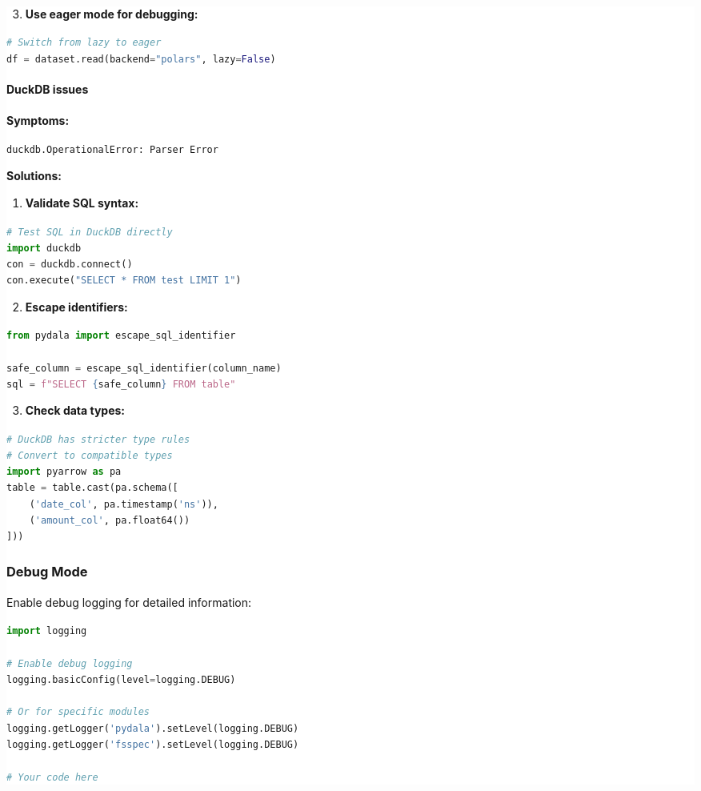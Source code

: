 3. **Use eager mode for debugging:**
```python
# Switch from lazy to eager
df = dataset.read(backend="polars", lazy=False)
```

#### DuckDB issues

**Symptoms:**
```python
duckdb.OperationalError: Parser Error
```

**Solutions:**

1. **Validate SQL syntax:**
```python
# Test SQL in DuckDB directly
import duckdb
con = duckdb.connect()
con.execute("SELECT * FROM test LIMIT 1")
```

2. **Escape identifiers:**
```python
from pydala import escape_sql_identifier

safe_column = escape_sql_identifier(column_name)
sql = f"SELECT {safe_column} FROM table"
```

3. **Check data types:**
```python
# DuckDB has stricter type rules
# Convert to compatible types
import pyarrow as pa
table = table.cast(pa.schema([
    ('date_col', pa.timestamp('ns')),
    ('amount_col', pa.float64())
]))
```

### Debug Mode

Enable debug logging for detailed information:

```python
import logging

# Enable debug logging
logging.basicConfig(level=logging.DEBUG)

# Or for specific modules
logging.getLogger('pydala').setLevel(logging.DEBUG)
logging.getLogger('fsspec').setLevel(logging.DEBUG)

# Your code here
```
